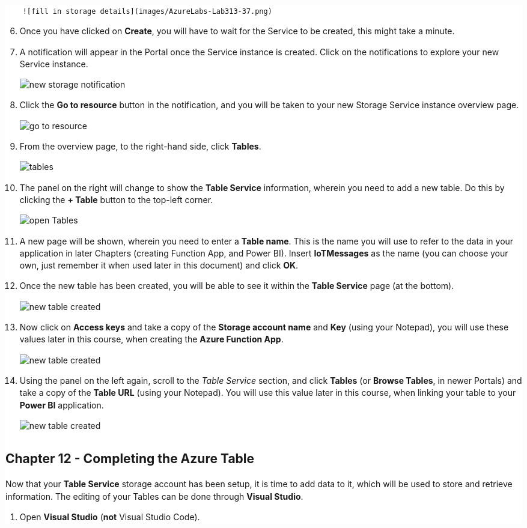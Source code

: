         ![fill in storage details](images/AzureLabs-Lab313-37.png)

6. Once you have clicked on **Create**, you will have to wait for the Service to be created, this might take a minute.

7. A notification will appear in the Portal once the Service instance is created. Click on the notifications to explore your new Service instance.

    ![new storage notification](images/AzureLabs-Lab313-38.png)

8. Click the **Go to resource** button in the notification, and you will be taken to your new Storage Service instance overview page.

    ![go to resource](images/AzureLabs-Lab313-39.png)

9. From the overview page, to the right-hand side, click **Tables**.
    
    ![tables](images/AzureLabs-Lab313-40.png)

10. The panel on the right will change to show the **Table Service** information, wherein you need to add a new table. Do this by clicking the **+ Table** button to the top-left corner.

    ![open Tables](images/AzureLabs-Lab313-41.png)

11. A new page will be shown, wherein you need to enter a **Table name**. This is the name you will use to refer to the data in your application in later Chapters (creating Function App, and Power BI). Insert **IoTMessages** as the name (you can choose your own, just remember it when used later in this document) and click **OK**. 

12. Once the new table has been created, you will be able to see it within the **Table Service** page (at the bottom).

    ![new table created](images/AzureLabs-Lab313-42.png)  

13. Now click on **Access keys** and take a copy of the **Storage account name** and **Key** (using your Notepad), you will use these values later in this course, when creating the **Azure Function App**.

    ![new table created](images/AzureLabs-Lab313-43.png) 

14. Using the panel on the left again, scroll to the *Table Service* section, and click **Tables** (or **Browse Tables**, in newer Portals) and take a copy of the **Table URL** (using your Notepad). You will use this value later in this course, when linking your table to your **Power BI** application.

    ![new table created](images/AzureLabs-Lab313-44.png)

## Chapter 12 - Completing the Azure Table

Now that your **Table Service** storage account has been setup, it is time to add data to it, which will be used to store and retrieve information. The editing of your Tables can be done through **Visual Studio**.

1. Open **Visual Studio** (**not** Visual Studio Code).
